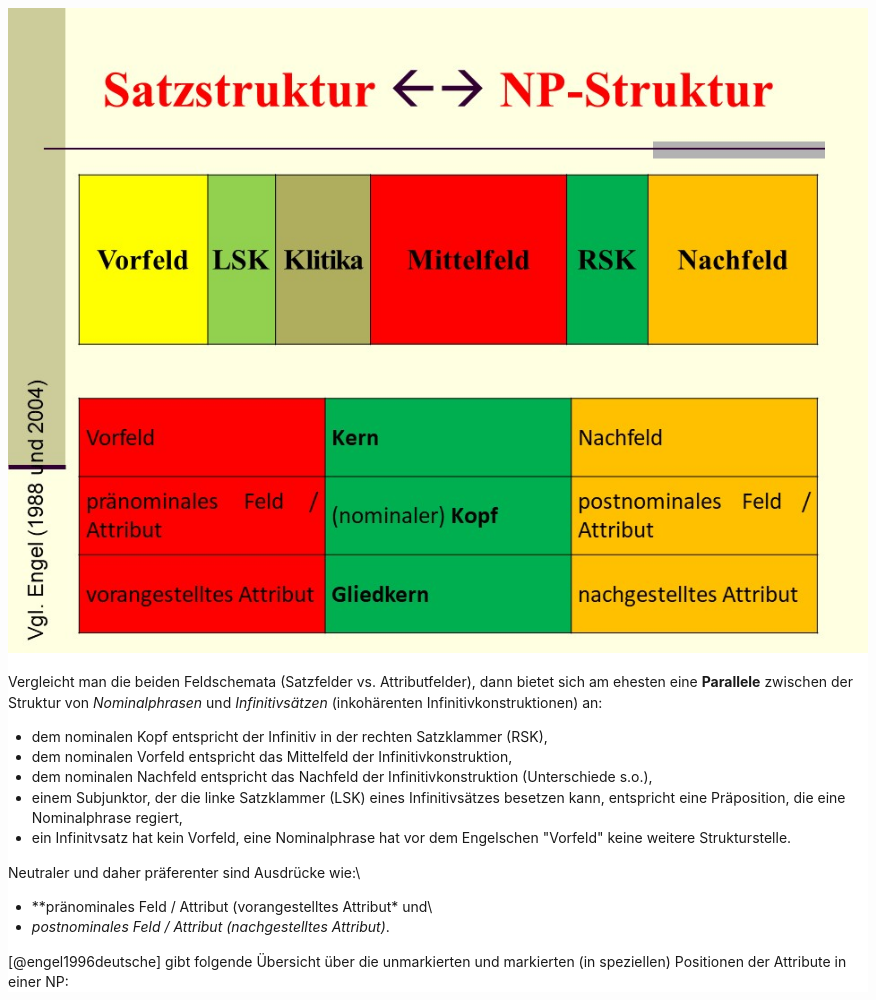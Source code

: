 <img src="pictures/satzfelder_vs_attributfelder.jpg" width="100%" height="100%" />

Vergleicht man die beiden Feldschemata (Satzfelder vs. Attributfelder), dann bietet sich am ehesten eine **Parallele** zwischen der Struktur von *Nominalphrasen* und *Infinitivsätzen* (inkohärenten Infinitivkonstruktionen) an:   
- dem nominalen Kopf entspricht der Infinitiv in der rechten Satzklammer (RSK),   
- dem nominalen Vorfeld entspricht das Mittelfeld der Infinitivkonstruktion,   
- dem nominalen Nachfeld entspricht das Nachfeld der Infinitivkonstruktion (Unterschiede s.o.),   
- einem Subjunktor, der die linke Satzklammer (LSK) eines Infinitivsätzes besetzen kann, entspricht eine Präposition, die eine Nominalphrase regiert,   
- ein Infinitvsatz hat kein Vorfeld, eine Nominalphrase hat vor dem Engelschen "Vorfeld" keine weitere Strukturstelle.   

Neutraler und daher präferenter sind Ausdrücke wie:\
- \*\*pränominales Feld / Attribut (vorangestelltes Attribut\* und\
- *postnominales Feld / Attribut (nachgestelltes Attribut)*.

[@engel1996deutsche] gibt folgende Übersicht über die unmarkierten und markierten (in speziellen) Positionen der Attribute in einer NP:
